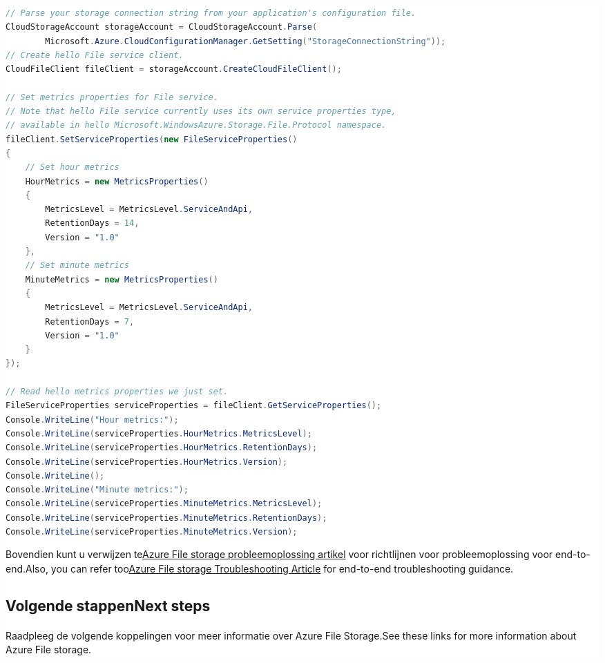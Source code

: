 ```csharp
// Parse your storage connection string from your application's configuration file.
CloudStorageAccount storageAccount = CloudStorageAccount.Parse(
        Microsoft.Azure.CloudConfigurationManager.GetSetting("StorageConnectionString"));
// Create hello File service client.
CloudFileClient fileClient = storageAccount.CreateCloudFileClient();

// Set metrics properties for File service.
// Note that hello File service currently uses its own service properties type,
// available in hello Microsoft.WindowsAzure.Storage.File.Protocol namespace.
fileClient.SetServiceProperties(new FileServiceProperties()
{
    // Set hour metrics
    HourMetrics = new MetricsProperties()
    {
        MetricsLevel = MetricsLevel.ServiceAndApi,
        RetentionDays = 14,
        Version = "1.0"
    },
    // Set minute metrics
    MinuteMetrics = new MetricsProperties()
    {
        MetricsLevel = MetricsLevel.ServiceAndApi,
        RetentionDays = 7,
        Version = "1.0"
    }
});

// Read hello metrics properties we just set.
FileServiceProperties serviceProperties = fileClient.GetServiceProperties();
Console.WriteLine("Hour metrics:");
Console.WriteLine(serviceProperties.HourMetrics.MetricsLevel);
Console.WriteLine(serviceProperties.HourMetrics.RetentionDays);
Console.WriteLine(serviceProperties.HourMetrics.Version);
Console.WriteLine();
Console.WriteLine("Minute metrics:");
Console.WriteLine(serviceProperties.MinuteMetrics.MetricsLevel);
Console.WriteLine(serviceProperties.MinuteMetrics.RetentionDays);
Console.WriteLine(serviceProperties.MinuteMetrics.Version);
```

<span data-ttu-id="5e4de-181">Bovendien kunt u verwijzen te[Azure File storage probleemoplossing artikel](storage-troubleshoot-windows-file-connection-problems.md) voor richtlijnen voor probleemoplossing voor end-to-end.</span><span class="sxs-lookup"><span data-stu-id="5e4de-181">Also, you can refer too[Azure File storage Troubleshooting Article](storage-troubleshoot-windows-file-connection-problems.md) for end-to-end troubleshooting guidance.</span></span>

## <a name="next-steps"></a><span data-ttu-id="5e4de-182">Volgende stappen</span><span class="sxs-lookup"><span data-stu-id="5e4de-182">Next steps</span></span>
<span data-ttu-id="5e4de-183">Raadpleeg de volgende koppelingen voor meer informatie over Azure File Storage.</span><span class="sxs-lookup"><span data-stu-id="5e4de-183">See these links for more information about Azure File storage.</span></span>
